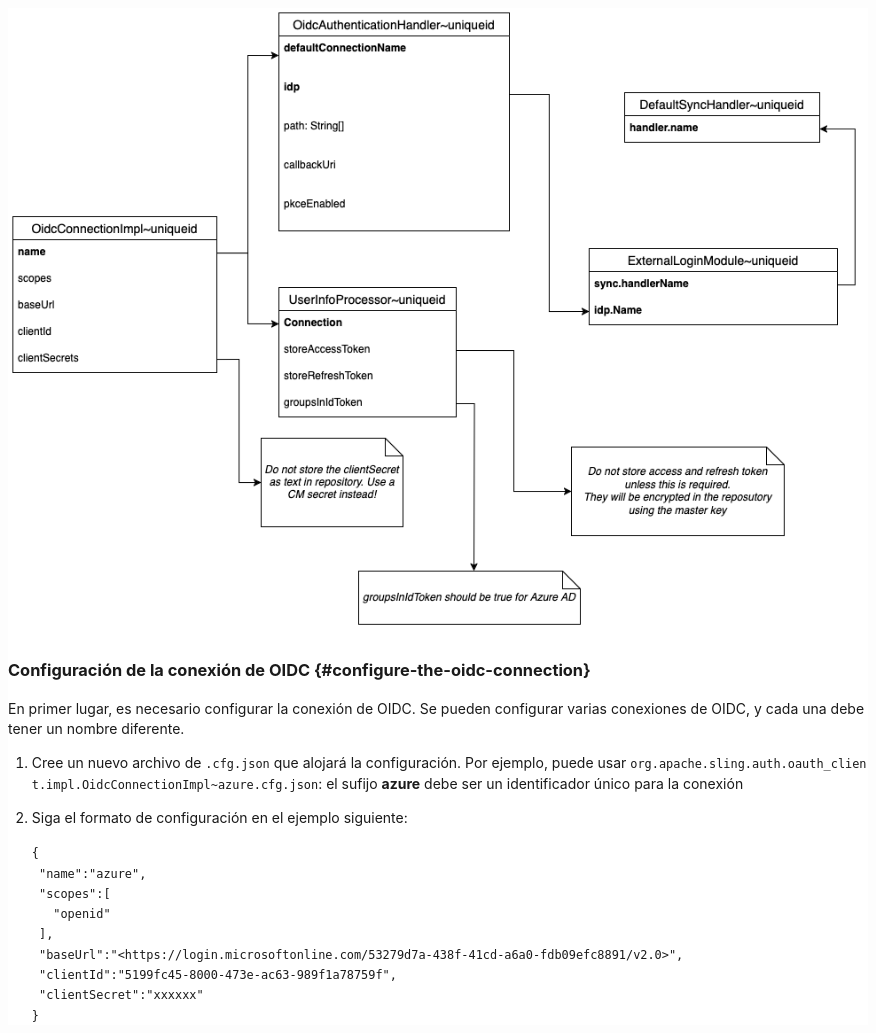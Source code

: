 ![Diagrama de configuración de OIDC](/help/security/assets/oidc-diagram.png)

### Configuración de la conexión de OIDC {#configure-the-oidc-connection}

En primer lugar, es necesario configurar la conexión de OIDC. Se pueden configurar varias conexiones de OIDC, y cada una debe tener un nombre diferente.

1. Cree un nuevo archivo de `.cfg.json` que alojará la configuración. Por ejemplo, puede usar `org.apache.sling.auth.oauth_client.impl.OidcConnectionImpl~azure.cfg.json`: el sufijo **azure** debe ser un identificador único para la conexión
1. Siga el formato de configuración en el ejemplo siguiente:

   ```
   {
    "name":"azure",
    "scopes":[
      "openid"
    ],
    "baseUrl":"<https://login.microsoftonline.com/53279d7a-438f-41cd-a6a0-fdb09efc8891/v2.0>",
    "clientId":"5199fc45-8000-473e-ac63-989f1a78759f",
    "clientSecret":"xxxxxx"
   }
   ```
